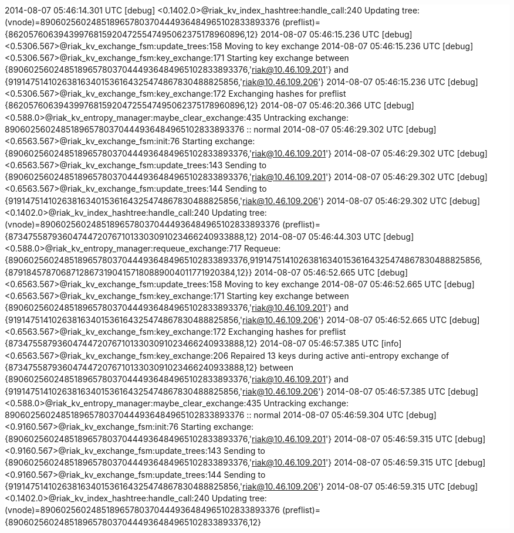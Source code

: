 2014-08-07 05:46:14.301 UTC [debug] 
<0.1402.0>@riak\_kv\_index\_hashtree:handle\_call:240 Updating tree: 
(vnode)=890602560248518965780370444936484965102833893376 
(preflist)={862057606394399768159204725547495062375178960896,12}
2014-08-07 05:46:15.236 UTC [debug] 
<0.5306.567>@riak\_kv\_exchange\_fsm:update\_trees:158 Moving to key exchange
2014-08-07 05:46:15.236 UTC [debug] 
<0.5306.567>@riak\_kv\_exchange\_fsm:key\_exchange:171 Starting key exchange 
between {890602560248518965780370444936484965102833893376,'riak@10.46.109.201'} 
and {919147514102638163401536164325474867830488825856,'riak@10.46.109.206'}
2014-08-07 05:46:15.236 UTC [debug] 
<0.5306.567>@riak\_kv\_exchange\_fsm:key\_exchange:172 Exchanging hashes for 
preflist {862057606394399768159204725547495062375178960896,12}
2014-08-07 05:46:20.366 UTC [debug] 
<0.588.0>@riak\_kv\_entropy\_manager:maybe\_clear\_exchange:435 Untracking exchange: 
890602560248518965780370444936484965102833893376 :: normal
2014-08-07 05:46:29.302 UTC [debug] <0.6563.567>@riak\_kv\_exchange\_fsm:init:76 
Starting exchange: 
{890602560248518965780370444936484965102833893376,'riak@10.46.109.201'}
2014-08-07 05:46:29.302 UTC [debug] 
<0.6563.567>@riak\_kv\_exchange\_fsm:update\_trees:143 Sending to 
{890602560248518965780370444936484965102833893376,'riak@10.46.109.201'}
2014-08-07 05:46:29.302 UTC [debug] 
<0.6563.567>@riak\_kv\_exchange\_fsm:update\_trees:144 Sending to 
{919147514102638163401536164325474867830488825856,'riak@10.46.109.206'}
2014-08-07 05:46:29.302 UTC [debug] 
<0.1402.0>@riak\_kv\_index\_hashtree:handle\_call:240 Updating tree: 
(vnode)=890602560248518965780370444936484965102833893376 
(preflist)={873475587936047447207671013303091023466240933888,12}
2014-08-07 05:46:44.303 UTC [debug] 
<0.588.0>@riak\_kv\_entropy\_manager:requeue\_exchange:717 Requeue: 
{890602560248518965780370444936484965102833893376,919147514102638163401536164325474867830488825856,{879184578706871286731904157180889004011771920384,12}}
2014-08-07 05:46:52.665 UTC [debug] 
<0.6563.567>@riak\_kv\_exchange\_fsm:update\_trees:158 Moving to key exchange
2014-08-07 05:46:52.665 UTC [debug] 
<0.6563.567>@riak\_kv\_exchange\_fsm:key\_exchange:171 Starting key exchange 
between {890602560248518965780370444936484965102833893376,'riak@10.46.109.201'} 
and {919147514102638163401536164325474867830488825856,'riak@10.46.109.206'}
2014-08-07 05:46:52.665 UTC [debug] 
<0.6563.567>@riak\_kv\_exchange\_fsm:key\_exchange:172 Exchanging hashes for 
preflist {873475587936047447207671013303091023466240933888,12}
2014-08-07 05:46:57.385 UTC [info] 
<0.6563.567>@riak\_kv\_exchange\_fsm:key\_exchange:206 Repaired 13 keys during 
active anti-entropy exchange of 
{873475587936047447207671013303091023466240933888,12} between 
{890602560248518965780370444936484965102833893376,'riak@10.46.109.201'} and 
{919147514102638163401536164325474867830488825856,'riak@10.46.109.206'}
2014-08-07 05:46:57.385 UTC [debug] 
<0.588.0>@riak\_kv\_entropy\_manager:maybe\_clear\_exchange:435 Untracking exchange: 
890602560248518965780370444936484965102833893376 :: normal
2014-08-07 05:46:59.304 UTC [debug] <0.9160.567>@riak\_kv\_exchange\_fsm:init:76 
Starting exchange: 
{890602560248518965780370444936484965102833893376,'riak@10.46.109.201'}
2014-08-07 05:46:59.315 UTC [debug] 
<0.9160.567>@riak\_kv\_exchange\_fsm:update\_trees:143 Sending to 
{890602560248518965780370444936484965102833893376,'riak@10.46.109.201'}
2014-08-07 05:46:59.315 UTC [debug] 
<0.9160.567>@riak\_kv\_exchange\_fsm:update\_trees:144 Sending to 
{919147514102638163401536164325474867830488825856,'riak@10.46.109.206'}
2014-08-07 05:46:59.315 UTC [debug] 
<0.1402.0>@riak\_kv\_index\_hashtree:handle\_call:240 Updating tree: 
(vnode)=890602560248518965780370444936484965102833893376 
(preflist)={890602560248518965780370444936484965102833893376,12}